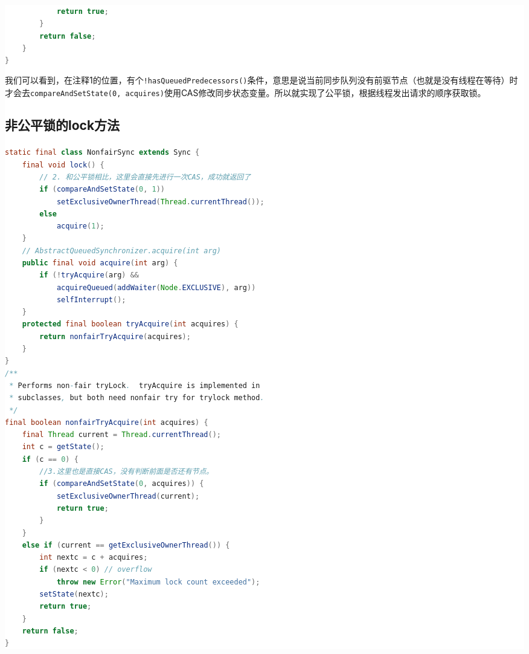 ```java
            return true;
        }
        return false;
    }
}
```

我们可以看到，在注释1的位置，有个`!hasQueuedPredecessors()`条件，意思是说当前同步队列没有前驱节点（也就是没有线程在等待）时才会去`compareAndSetState(0, acquires)`使用CAS修改同步状态变量。所以就实现了公平锁，根据线程发出请求的顺序获取锁。



## 非公平锁的lock方法

```java
static final class NonfairSync extends Sync {
    final void lock() {
        // 2. 和公平锁相比，这里会直接先进行一次CAS，成功就返回了
        if (compareAndSetState(0, 1))
            setExclusiveOwnerThread(Thread.currentThread());
        else
            acquire(1);
    }
    // AbstractQueuedSynchronizer.acquire(int arg)
    public final void acquire(int arg) {
        if (!tryAcquire(arg) &&
            acquireQueued(addWaiter(Node.EXCLUSIVE), arg))
            selfInterrupt();
    }
    protected final boolean tryAcquire(int acquires) {
        return nonfairTryAcquire(acquires);
    }
}
/**
 * Performs non-fair tryLock.  tryAcquire is implemented in
 * subclasses, but both need nonfair try for trylock method.
 */
final boolean nonfairTryAcquire(int acquires) {
    final Thread current = Thread.currentThread();
    int c = getState();
    if (c == 0) {
        //3.这里也是直接CAS，没有判断前面是否还有节点。
        if (compareAndSetState(0, acquires)) {
            setExclusiveOwnerThread(current);
            return true;
        }
    }
    else if (current == getExclusiveOwnerThread()) {
        int nextc = c + acquires;
        if (nextc < 0) // overflow
            throw new Error("Maximum lock count exceeded");
        setState(nextc);
        return true;
    }
    return false;
}
```
